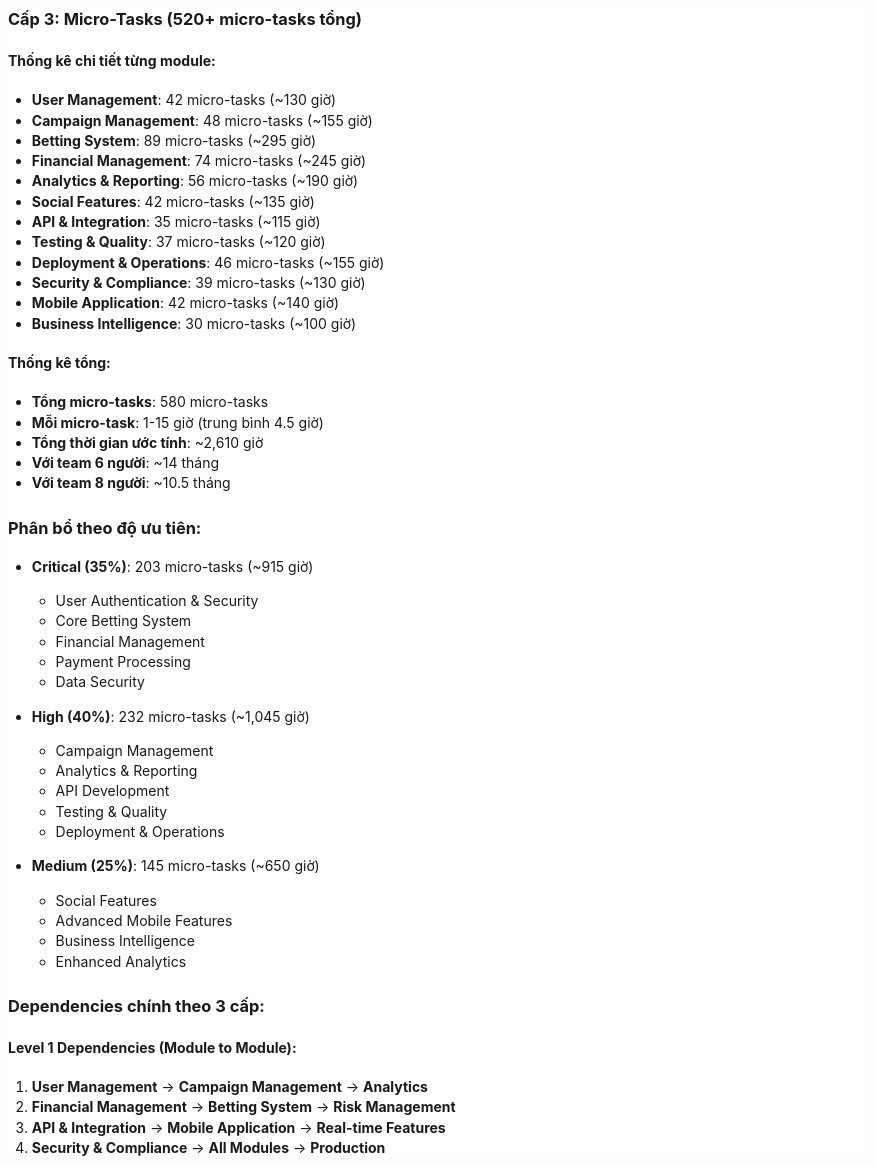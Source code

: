 ### Cấp 3: Micro-Tasks (520+ micro-tasks tổng)

#### Thống kê chi tiết từng module:
- **User Management**: 42 micro-tasks (~130 giờ)
- **Campaign Management**: 48 micro-tasks (~155 giờ)
- **Betting System**: 89 micro-tasks (~295 giờ)
- **Financial Management**: 74 micro-tasks (~245 giờ)
- **Analytics & Reporting**: 56 micro-tasks (~190 giờ)
- **Social Features**: 42 micro-tasks (~135 giờ)
- **API & Integration**: 35 micro-tasks (~115 giờ)
- **Testing & Quality**: 37 micro-tasks (~120 giờ)
- **Deployment & Operations**: 46 micro-tasks (~155 giờ)
- **Security & Compliance**: 39 micro-tasks (~130 giờ)
- **Mobile Application**: 42 micro-tasks (~140 giờ)
- **Business Intelligence**: 30 micro-tasks (~100 giờ)

#### Thống kê tổng:
- **Tổng micro-tasks**: 580 micro-tasks
- **Mỗi micro-task**: 1-15 giờ (trung bình 4.5 giờ)
- **Tổng thời gian ước tính**: ~2,610 giờ
- **Với team 6 người**: ~14 tháng
- **Với team 8 người**: ~10.5 tháng

### Phân bổ theo độ ưu tiên:
- **Critical (35%)**: 203 micro-tasks (~915 giờ)
  - User Authentication & Security
  - Core Betting System
  - Financial Management 
  - Payment Processing
  - Data Security

- **High (40%)**: 232 micro-tasks (~1,045 giờ)
  - Campaign Management
  - Analytics & Reporting
  - API Development
  - Testing & Quality
  - Deployment & Operations

- **Medium (25%)**: 145 micro-tasks (~650 giờ)
  - Social Features
  - Advanced Mobile Features
  - Business Intelligence
  - Enhanced Analytics

### Dependencies chính theo 3 cấp:

#### Level 1 Dependencies (Module to Module):
1. **User Management** → **Campaign Management** → **Analytics**
2. **Financial Management** → **Betting System** → **Risk Management**
3. **API & Integration** → **Mobile Application** → **Real-time Features**
4. **Security & Compliance** → **All Modules** → **Production**
